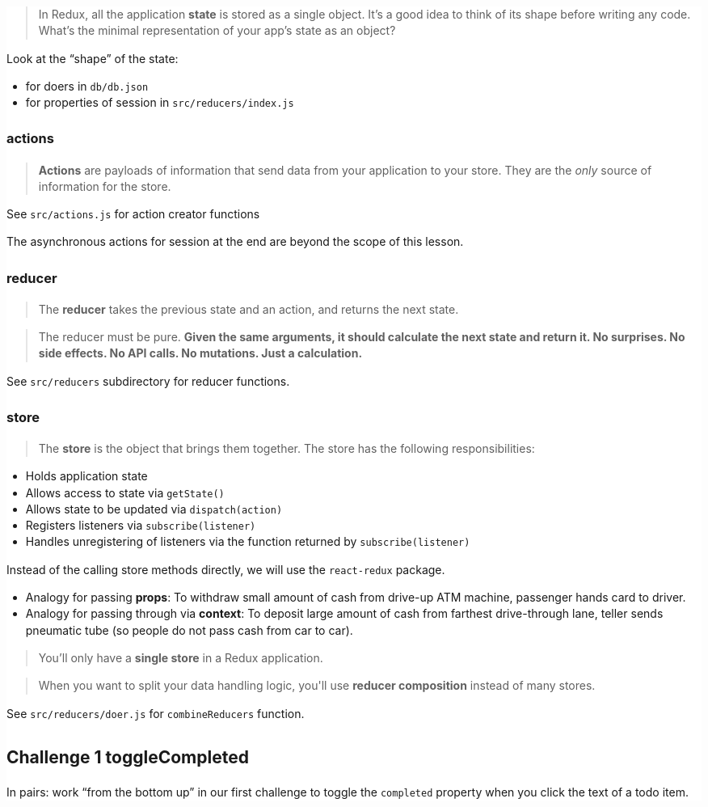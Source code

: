> In Redux, all the application **state** is stored as a single object. It’s a good idea to think of its shape before writing any code. What’s the minimal representation of your app’s state as an object?

Look at the “shape” of the state:

* for doers in `db/db.json`
* for properties of session in `src/reducers/index.js`

### actions

> **Actions** are payloads of information that send data from your application to your store. They are the *only* source of information for the store.

See `src/actions.js` for action creator functions

The asynchronous actions for session at the end are beyond the scope of this lesson.

### reducer

> The **reducer** takes the previous state and an action, and returns the next state.

> The reducer must be pure. **Given the same arguments, it should calculate the next state and return it. No surprises. No side effects. No API calls. No mutations. Just a calculation.**

See `src/reducers` subdirectory for reducer functions.

### store

> The **store** is the object that brings them together. The store has the following responsibilities:

* Holds application state
* Allows access to state via `getState()`
* Allows state to be updated via `dispatch(action)`
* Registers listeners via `subscribe(listener)`
* Handles unregistering of listeners via the function returned by `subscribe(listener)`

Instead of the calling store methods directly, we will use the `react-redux` package.

* Analogy for passing **props**: To withdraw small amount of cash from drive-up ATM machine, passenger hands card to driver.
* Analogy for passing through via **context**: To deposit large amount of cash from farthest drive-through lane, teller sends pneumatic tube (so people do not pass cash from car to car).

> You’ll only have a **single store** in a Redux application.

> When you want to split your data handling logic, you'll use **reducer composition** instead of many stores.

See `src/reducers/doer.js` for `combineReducers` function.

## Challenge 1 toggleCompleted

In pairs: work “from the bottom up” in our first challenge to toggle the `completed` property when you click the text of a todo item.

